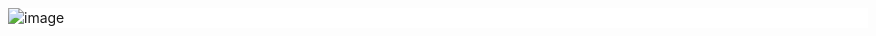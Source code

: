 ![image](https://github.com/SmartFlowAI/Llama3-Tutorial/assets/57640594/a96148e8-9c3b-44b0-a67c-268e37d7245d)